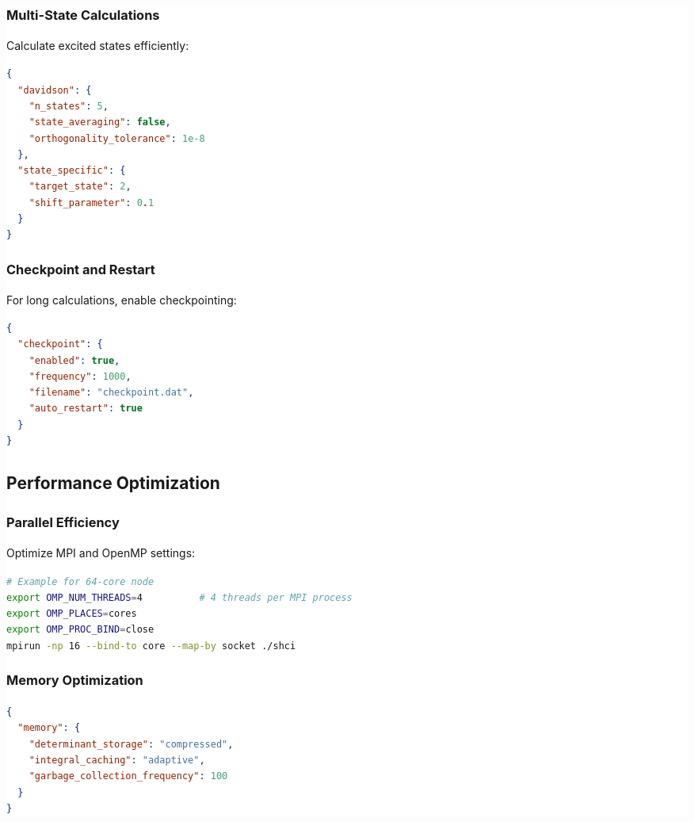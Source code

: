 ### Multi-State Calculations

Calculate excited states efficiently:

```json
{
  "davidson": {
    "n_states": 5,
    "state_averaging": false,
    "orthogonality_tolerance": 1e-8
  },
  "state_specific": {
    "target_state": 2,
    "shift_parameter": 0.1
  }
}
```

### Checkpoint and Restart

For long calculations, enable checkpointing:

```json
{
  "checkpoint": {
    "enabled": true,
    "frequency": 1000,
    "filename": "checkpoint.dat",
    "auto_restart": true
  }
}
```

## Performance Optimization

### Parallel Efficiency

Optimize MPI and OpenMP settings:

```bash
# Example for 64-core node
export OMP_NUM_THREADS=4          # 4 threads per MPI process
export OMP_PLACES=cores
export OMP_PROC_BIND=close
mpirun -np 16 --bind-to core --map-by socket ./shci
```

### Memory Optimization

```json
{
  "memory": {
    "determinant_storage": "compressed",
    "integral_caching": "adaptive",
    "garbage_collection_frequency": 100
  }
}
```
